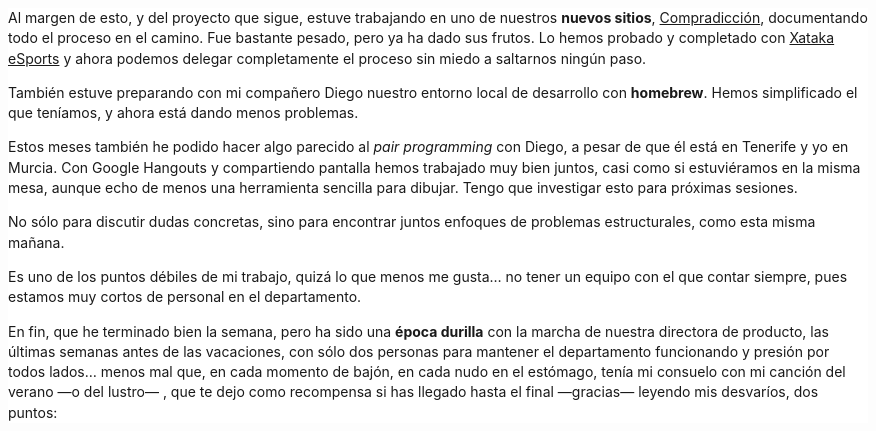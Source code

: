 Al margen de esto, y del proyecto que sigue, estuve trabajando en uno de nuestros **nuevos sitios**, [Compradicción](http://www.compradiccion.com/), documentando todo el proceso en el camino. Fue bastante pesado, pero ya ha dado sus frutos. Lo hemos probado y completado con [Xataka eSports](http://esports.xataka.com/) y ahora podemos delegar completamente el proceso sin miedo a saltarnos ningún paso.

También estuve preparando con mi compañero Diego nuestro entorno local de desarrollo con **homebrew**. Hemos simplificado el que teníamos, y ahora está dando menos problemas.

Estos meses también he podido hacer algo parecido al _pair programming_ con Diego, a pesar de que él está en Tenerife y yo en Murcia. Con Google Hangouts y compartiendo pantalla hemos trabajado muy bien juntos, casi como si estuviéramos en la misma mesa, aunque echo de menos una herramienta sencilla para dibujar. Tengo que investigar esto para próximas sesiones.

No sólo para discutir dudas concretas, sino para encontrar juntos enfoques de problemas estructurales, como esta misma mañana.

Es uno de los puntos débiles de mi trabajo, quizá lo que menos me gusta&#8230; no tener un equipo con el que contar siempre, pues estamos muy cortos de personal en el departamento.

En fin, que he terminado bien la semana, pero ha sido una **época durilla** con la marcha de nuestra directora de producto, las últimas semanas antes de las vacaciones, con sólo dos personas para mantener el departamento funcionando y presión por todos lados&#8230; menos mal que, en cada momento de bajón, en cada nudo en el estómago, tenía mi consuelo con mi canción del verano —o del lustro— , que te dejo como recompensa si has llegado hasta el final —gracias— leyendo mis desvaríos, dos puntos: